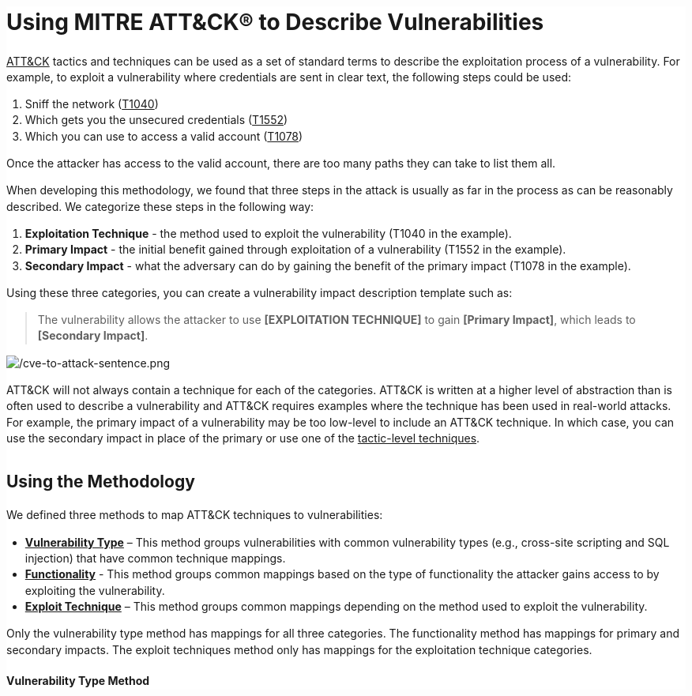 # Using MITRE ATT&CK® to Describe Vulnerabilities

[ATT&CK](https://attack.mitre.org/) tactics and techniques can be used as a set of standard terms to describe the exploitation process of a vulnerability.  For example, to exploit a vulnerability where credentials are sent in clear text, the following steps could be used:
1. Sniff the network ([T1040](https://attack.mitre.org/techniques/T1040/))
2. Which gets you the unsecured credentials ([T1552](https://attack.mitre.org/techniques/T1552/))
3. Which you can use to access a valid account ([T1078](https://attack.mitre.org/techniques/T1078/))

Once the attacker has access to the valid account, there are too many paths they can take to list them all.  

When developing this methodology, we found that three steps in the attack is usually as far in the process as can be reasonably described.  We categorize these steps in the following way:
1. **Exploitation Technique** - the method used to exploit the vulnerability (T1040 in the example).
2. **Primary Impact** - the initial benefit gained through exploitation of a vulnerability (T1552 in the example).
3. **Secondary Impact** - what the adversary can do by gaining the benefit of the primary impact (T1078 in the example).

Using these three categories, you can create a vulnerability impact description template such as:

> The vulnerability allows the attacker to use **[EXPLOITATION TECHNIQUE]** to gain **[Primary Impact]**, which leads to **[Secondary Impact]**.

![/cve-to-attack-sentence.png](/cve-to-attack-sentence.png)

ATT&CK will not always contain a technique for each of the categories. ATT&CK is written at a higher level of abstraction than is often used to describe a vulnerability and ATT&CK requires examples where the technique has been used in real-world attacks.  For example, the primary impact of a vulnerability may be too low-level to include an ATT&CK technique.  In which case, you can use the secondary impact in place of the primary or use one of the [tactic-level techniques](methodology.md#tactic-level-techniques).

##	Using the Methodology
We defined three methods to map ATT&CK techniques to vulnerabilities:

-	[**Vulnerability Type**](methodology.md#vulnerability-type-mappings) – This method groups vulnerabilities with common vulnerability types (e.g., cross-site scripting and SQL injection) that have common technique mappings.
-	[**Functionality**](methodology.md#functionality) - This method groups common mappings based on the type of functionality the attacker gains access to by exploiting the vulnerability.
-	[**Exploit Technique**](methodology.md#exploitation-techniques) – This method groups common mappings depending on the method used to exploit the vulnerability.

Only the vulnerability type method has mappings for all three categories.  The functionality method has mappings for primary and secondary impacts. The exploit techniques method only has mappings for the exploitation technique categories.

#### Vulnerability Type Method
